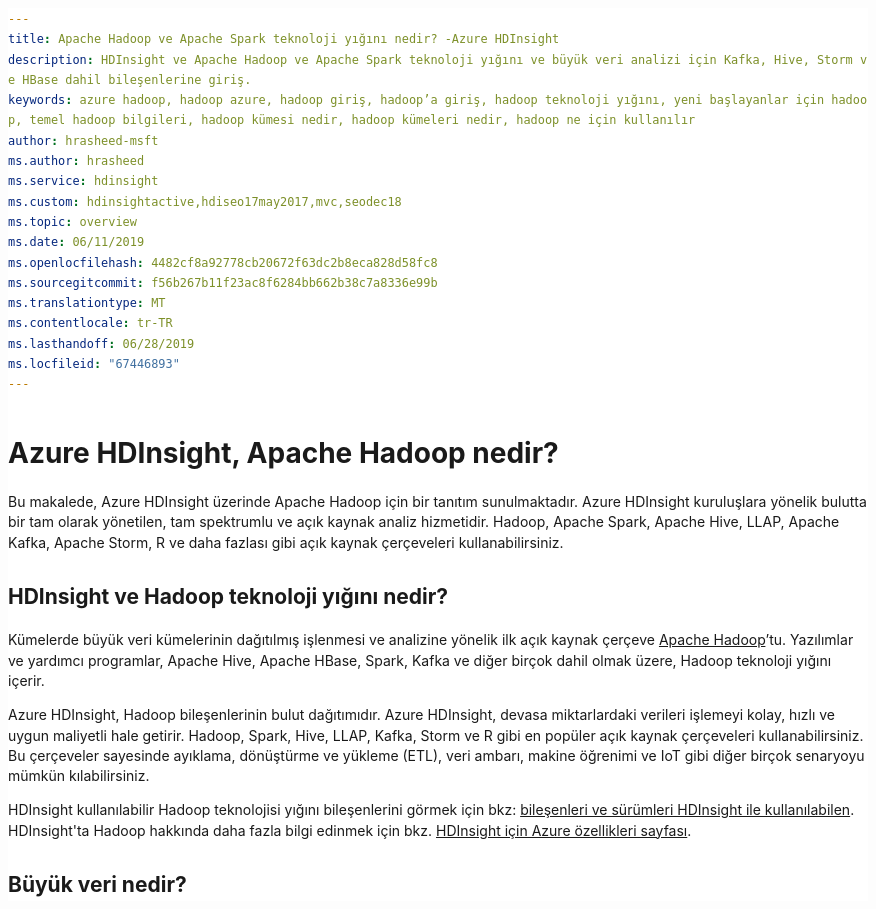 ```yaml
---
title: Apache Hadoop ve Apache Spark teknoloji yığını nedir? -Azure HDInsight
description: HDInsight ve Apache Hadoop ve Apache Spark teknoloji yığını ve büyük veri analizi için Kafka, Hive, Storm ve HBase dahil bileşenlerine giriş.
keywords: azure hadoop, hadoop azure, hadoop giriş, hadoop’a giriş, hadoop teknoloji yığını, yeni başlayanlar için hadoop, temel hadoop bilgileri, hadoop kümesi nedir, hadoop kümeleri nedir, hadoop ne için kullanılır
author: hrasheed-msft
ms.author: hrasheed
ms.service: hdinsight
ms.custom: hdinsightactive,hdiseo17may2017,mvc,seodec18
ms.topic: overview
ms.date: 06/11/2019
ms.openlocfilehash: 4482cf8a92778cb20672f63dc2b8eca828d58fc8
ms.sourcegitcommit: f56b267b11f23ac8f6284bb662b38c7a8336e99b
ms.translationtype: MT
ms.contentlocale: tr-TR
ms.lasthandoff: 06/28/2019
ms.locfileid: "67446893"
---
```

# <a name="what-is-apache-hadoop-in-azure-hdinsight"></a>Azure HDInsight, Apache Hadoop nedir?

Bu makalede, Azure HDInsight üzerinde Apache Hadoop için bir tanıtım sunulmaktadır. Azure HDInsight kuruluşlara yönelik bulutta bir tam olarak yönetilen, tam spektrumlu ve açık kaynak analiz hizmetidir. Hadoop, Apache Spark, Apache Hive, LLAP, Apache Kafka, Apache Storm, R ve daha fazlası gibi açık kaynak çerçeveleri kullanabilirsiniz. 


## <a name="what-is-hdinsight-and-the-hadoop-technology-stack"></a>HDInsight ve Hadoop teknoloji yığını nedir?

Kümelerde büyük veri kümelerinin dağıtılmış işlenmesi ve analizine yönelik ilk açık kaynak çerçeve [Apache Hadoop](https://hadoop.apache.org/)’tu. Yazılımlar ve yardımcı programlar, Apache Hive, Apache HBase, Spark, Kafka ve diğer birçok dahil olmak üzere, Hadoop teknoloji yığını içerir.


Azure HDInsight, Hadoop bileşenlerinin bulut dağıtımıdır. Azure HDInsight, devasa miktarlardaki verileri işlemeyi kolay, hızlı ve uygun maliyetli hale getirir. Hadoop, Spark, Hive, LLAP, Kafka, Storm ve R gibi en popüler açık kaynak çerçeveleri kullanabilirsiniz. Bu çerçeveler sayesinde ayıklama, dönüştürme ve yükleme (ETL), veri ambarı, makine öğrenimi ve IoT gibi diğer birçok senaryoyu mümkün kılabilirsiniz.

HDInsight kullanılabilir Hadoop teknolojisi yığını bileşenlerini görmek için bkz: [bileşenleri ve sürümleri HDInsight ile kullanılabilen](../hdinsight-component-versioning.md). HDInsight'ta Hadoop hakkında daha fazla bilgi edinmek için bkz. [HDInsight için Azure özellikleri sayfası](https://azure.microsoft.com/services/hdinsight/).

## <a name="what-is-big-data"></a>Büyük veri nedir?
